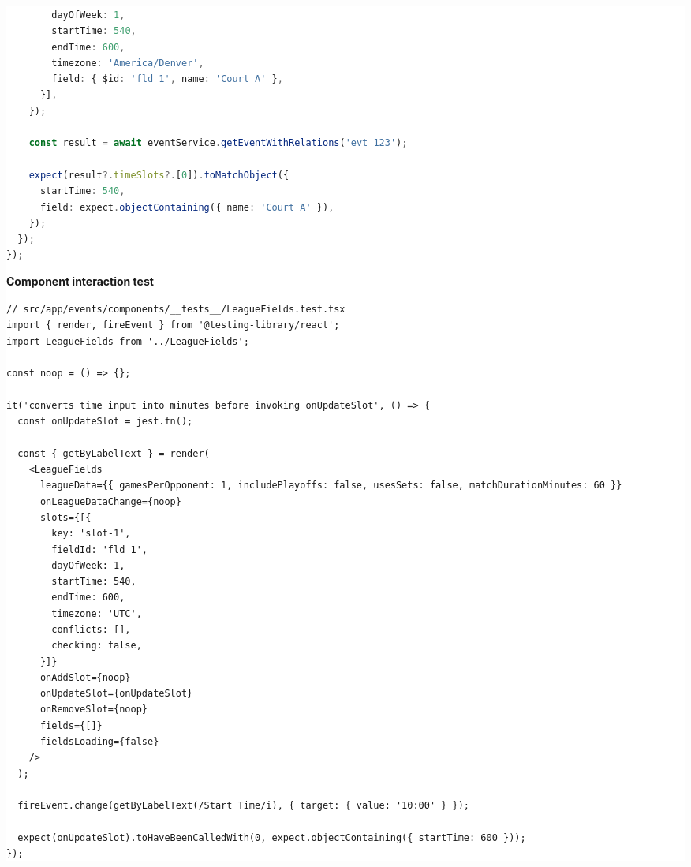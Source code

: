 ```ts
        dayOfWeek: 1,
        startTime: 540,
        endTime: 600,
        timezone: 'America/Denver',
        field: { $id: 'fld_1', name: 'Court A' },
      }],
    });

    const result = await eventService.getEventWithRelations('evt_123');

    expect(result?.timeSlots?.[0]).toMatchObject({
      startTime: 540,
      field: expect.objectContaining({ name: 'Court A' }),
    });
  });
});
```

**Component interaction test**

```tsx
// src/app/events/components/__tests__/LeagueFields.test.tsx
import { render, fireEvent } from '@testing-library/react';
import LeagueFields from '../LeagueFields';

const noop = () => {};

it('converts time input into minutes before invoking onUpdateSlot', () => {
  const onUpdateSlot = jest.fn();

  const { getByLabelText } = render(
    <LeagueFields
      leagueData={{ gamesPerOpponent: 1, includePlayoffs: false, usesSets: false, matchDurationMinutes: 60 }}
      onLeagueDataChange={noop}
      slots={[{
        key: 'slot-1',
        fieldId: 'fld_1',
        dayOfWeek: 1,
        startTime: 540,
        endTime: 600,
        timezone: 'UTC',
        conflicts: [],
        checking: false,
      }]}
      onAddSlot={noop}
      onUpdateSlot={onUpdateSlot}
      onRemoveSlot={noop}
      fields={[]}
      fieldsLoading={false}
    />
  );

  fireEvent.change(getByLabelText(/Start Time/i), { target: { value: '10:00' } });

  expect(onUpdateSlot).toHaveBeenCalledWith(0, expect.objectContaining({ startTime: 600 }));
});
```
